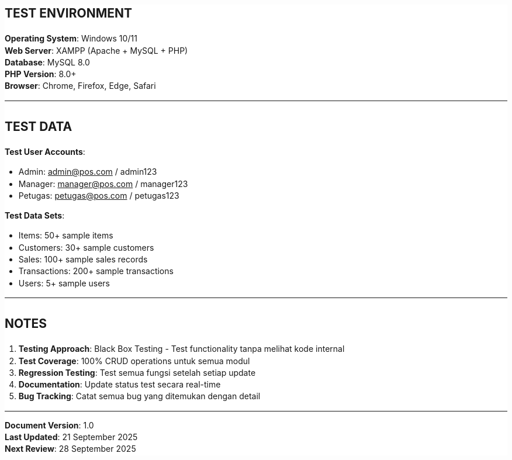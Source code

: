 
## TEST ENVIRONMENT

**Operating System**: Windows 10/11  
**Web Server**: XAMPP (Apache + MySQL + PHP)  
**Database**: MySQL 8.0  
**PHP Version**: 8.0+  
**Browser**: Chrome, Firefox, Edge, Safari  

---

## TEST DATA

**Test User Accounts**:
- Admin: admin@pos.com / admin123
- Manager: manager@pos.com / manager123
- Petugas: petugas@pos.com / petugas123

**Test Data Sets**:
- Items: 50+ sample items
- Customers: 30+ sample customers
- Sales: 100+ sample sales records
- Transactions: 200+ sample transactions
- Users: 5+ sample users

---

## NOTES

1. **Testing Approach**: Black Box Testing - Test functionality tanpa melihat kode internal
2. **Test Coverage**: 100% CRUD operations untuk semua modul
3. **Regression Testing**: Test semua fungsi setelah setiap update
4. **Documentation**: Update status test secara real-time
5. **Bug Tracking**: Catat semua bug yang ditemukan dengan detail

---

**Document Version**: 1.0  
**Last Updated**: 21 September 2025  
**Next Review**: 28 September 2025
